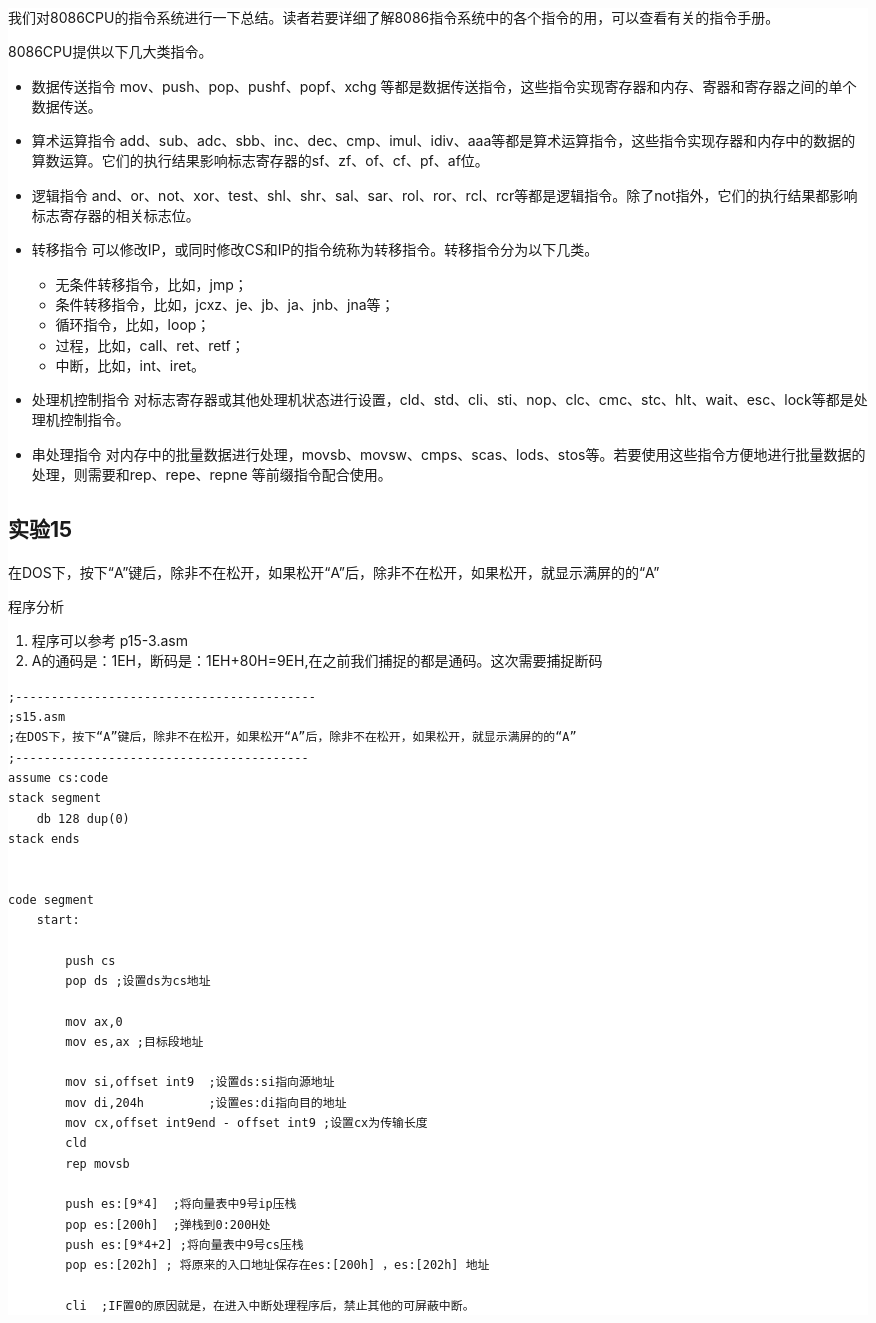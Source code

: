 我们对8086CPU的指令系统进行一下总结。读者若要详细了解8086指令系统中的各个指令的用，可以查看有关的指令手册。

8086CPU提供以下几大类指令。

* 数据传送指令
mov、push、pop、pushf、popf、xchg 等都是数据传送指令，这些指令实现寄存器和内存、寄器和寄存器之间的单个数据传送。

* 算术运算指令
add、sub、adc、sbb、inc、dec、cmp、imul、idiv、aaa等都是算术运算指令，这些指令实现存器和内存中的数据的算数运算。它们的执行结果影响标志寄存器的sf、zf、of、cf、pf、af位。

* 逻辑指令
and、or、not、xor、test、shl、shr、sal、sar、rol、ror、rcl、rcr等都是逻辑指令。除了not指外，它们的执行结果都影响标志寄存器的相关标志位。

* 转移指令
可以修改IP，或同时修改CS和IP的指令统称为转移指令。转移指令分为以下几类。
  * 无条件转移指令，比如，jmp；
  * 条件转移指令，比如，jcxz、je、jb、ja、jnb、jna等；
  * 循环指令，比如，loop；
  * 过程，比如，call、ret、retf；
  * 中断，比如，int、iret。

* 处理机控制指令
对标志寄存器或其他处理机状态进行设置，cld、std、cli、sti、nop、clc、cmc、stc、hlt、wait、esc、lock等都是处理机控制指令。

* 串处理指令
对内存中的批量数据进行处理，movsb、movsw、cmps、scas、lods、stos等。若要使用这些指令方便地进行批量数据的处理，则需要和rep、repe、repne 等前缀指令配合使用。

## 实验15 

在DOS下，按下“A”键后，除非不在松开，如果松开“A”后，除非不在松开，如果松开，就显示满屏的的“A”

程序分析
1. 程序可以参考 p15-3.asm
2. A的通码是：1EH，断码是：1EH+80H=9EH,在之前我们捕捉的都是通码。这次需要捕捉断码
```
;------------------------------------------
;s15.asm
;在DOS下，按下“A”键后，除非不在松开，如果松开“A”后，除非不在松开，如果松开，就显示满屏的的“A”
;-----------------------------------------
assume cs:code
stack segment
    db 128 dup(0)
stack ends 


code segment
    start:
        
        push cs
        pop ds ;设置ds为cs地址

        mov ax,0
        mov es,ax ;目标段地址

        mov si,offset int9  ;设置ds:si指向源地址
        mov di,204h         ;设置es:di指向目的地址
        mov cx,offset int9end - offset int9 ;设置cx为传输长度
        cld
        rep movsb

        push es:[9*4]  ;将向量表中9号ip压栈
        pop es:[200h]  ;弹栈到0:200H处
        push es:[9*4+2] ;将向量表中9号cs压栈
        pop es:[202h] ; 将原来的入口地址保存在es:[200h] ，es:[202h] 地址

        cli  ;IF置0的原因就是，在进入中断处理程序后，禁止其他的可屏蔽中断。
```